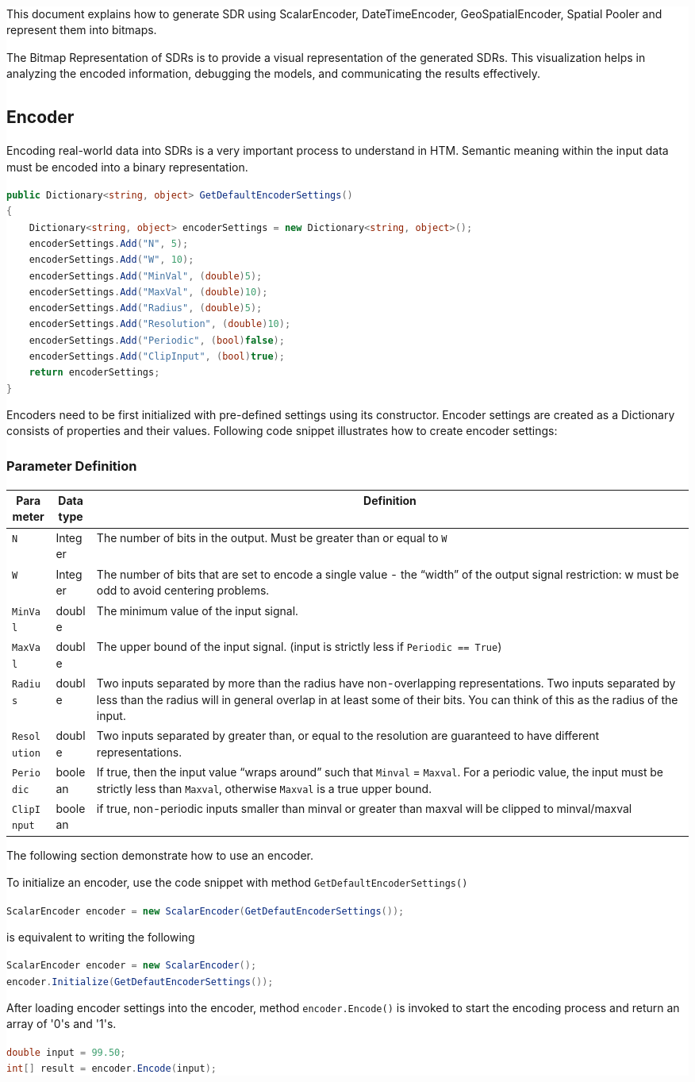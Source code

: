 This document explains how to generate SDR using ScalarEncoder, DateTimeEncoder, GeoSpatialEncoder, Spatial Pooler and represent them into bitmaps.

The Bitmap Representation of SDRs is to provide a visual representation of the generated SDRs. This visualization helps in analyzing the encoded information, debugging the models, and communicating the results effectively.



## Encoder
Encoding real-world data into SDRs is a very important process to understand in HTM. Semantic meaning within the input data must be encoded into a binary representation. 

```C#
public Dictionary<string, object> GetDefaultEncoderSettings()
{
    Dictionary<string, object> encoderSettings = new Dictionary<string, object>();
    encoderSettings.Add("N", 5);
    encoderSettings.Add("W", 10);
    encoderSettings.Add("MinVal", (double)5);
    encoderSettings.Add("MaxVal", (double)10);
    encoderSettings.Add("Radius", (double)5);
    encoderSettings.Add("Resolution", (double)10);
    encoderSettings.Add("Periodic", (bool)false);
    encoderSettings.Add("ClipInput", (bool)true);
    return encoderSettings;
}
```
Encoders need to be first initialized with pre-defined settings using its constructor. Encoder settings are created as a Dictionary consists of properties and their values. Following code snippet illustrates how to create encoder settings:

### Parameter Definition
| Parameter	   | Data type | Definition |
| -------------| ------------- | -------- |
| ```N```|  Integer  | The number of bits in the output. Must be greater than or equal to ``W``|
| ```W```|  Integer  | The number of bits that are set to encode a single value - the “width” of the output signal restriction: w must be odd to avoid centering problems. |
| ```MinVal```| double  | The minimum value of the input signal. |
| ```MaxVal```| double  | The upper bound of the input signal. (input is strictly less if ``Periodic == True``) |
| ```Radius```| double  | 	Two inputs separated by more than the radius have non-overlapping representations. Two inputs separated by less than the radius will in general overlap in at least some of their bits. You can think of this as the radius of the input. |
| ```Resolution```|  double  | Two inputs separated by greater than, or equal to the resolution are guaranteed to have different representations. |
| ```Periodic```|  boolean  | If true, then the input value “wraps around” such that ``Minval`` = ``Maxval``. For a periodic value, the input must be strictly less than ``Maxval``, otherwise ``Maxval`` is a true upper bound. |
| ```ClipInput```|  boolean  | if true, non-periodic inputs smaller than minval or greater than maxval will be clipped to minval/maxval |


The following section demonstrate how to use an encoder.

To initialize an encoder, use the code snippet with method ```GetDefaultEncoderSettings()```
```C#
ScalarEncoder encoder = new ScalarEncoder(GetDefautEncoderSettings());
```
is equivalent to writing the following
```C#
ScalarEncoder encoder = new ScalarEncoder();
encoder.Initialize(GetDefautEncoderSettings());
```
After loading encoder settings into the encoder, method ```encoder.Encode()``` is invoked to start the encoding process and return an array of '0's and '1's.
```C#
double input = 99.50;
int[] result = encoder.Encode(input);
```
